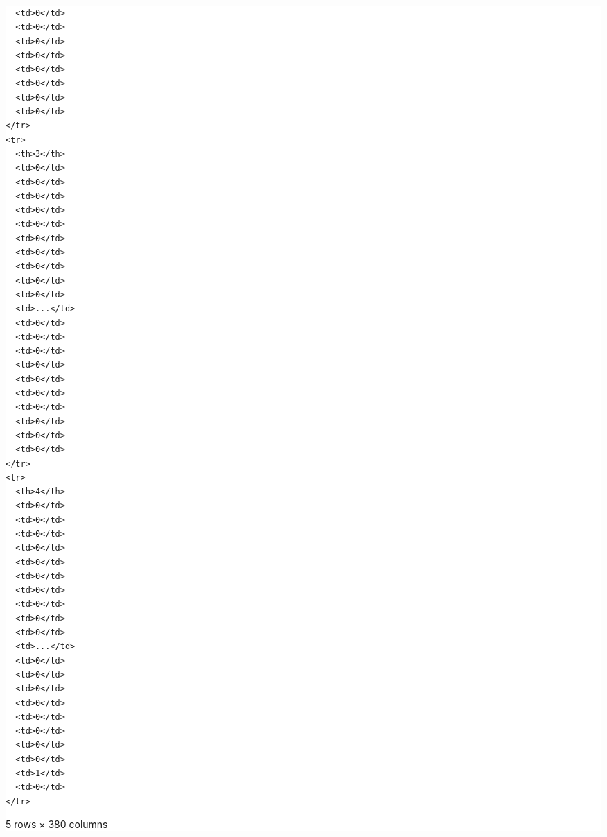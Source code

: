       <td>0</td>
      <td>0</td>
      <td>0</td>
      <td>0</td>
      <td>0</td>
      <td>0</td>
      <td>0</td>
      <td>0</td>
    </tr>
    <tr>
      <th>3</th>
      <td>0</td>
      <td>0</td>
      <td>0</td>
      <td>0</td>
      <td>0</td>
      <td>0</td>
      <td>0</td>
      <td>0</td>
      <td>0</td>
      <td>0</td>
      <td>...</td>
      <td>0</td>
      <td>0</td>
      <td>0</td>
      <td>0</td>
      <td>0</td>
      <td>0</td>
      <td>0</td>
      <td>0</td>
      <td>0</td>
      <td>0</td>
    </tr>
    <tr>
      <th>4</th>
      <td>0</td>
      <td>0</td>
      <td>0</td>
      <td>0</td>
      <td>0</td>
      <td>0</td>
      <td>0</td>
      <td>0</td>
      <td>0</td>
      <td>0</td>
      <td>...</td>
      <td>0</td>
      <td>0</td>
      <td>0</td>
      <td>0</td>
      <td>0</td>
      <td>0</td>
      <td>0</td>
      <td>0</td>
      <td>1</td>
      <td>0</td>
    </tr>
  </tbody>
</table>
<p>5 rows × 380 columns</p>
</div>
